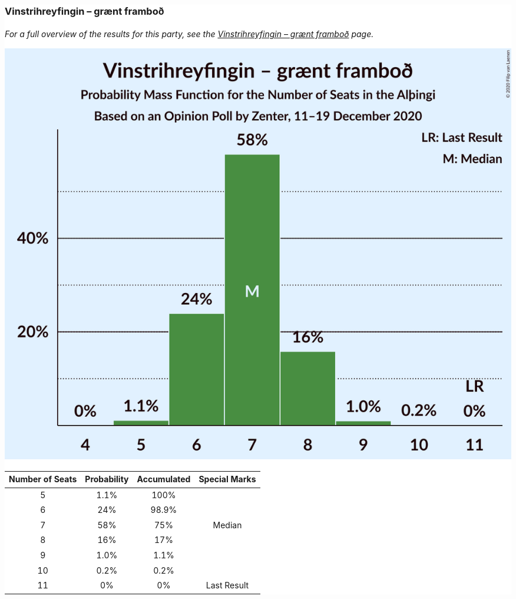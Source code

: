 ### Vinstrihreyfingin – grænt framboð

*For a full overview of the results for this party, see the [Vinstrihreyfingin – grænt framboð](party-vinstrihreyfingin–græntframboð.html) page.*

![Graph with seats probability mass function not yet produced](2020-12-19-Zenter-seats-pmf-vinstrihreyfingin–græntframboð.png "Seats Probability Mass Function")

| Number of Seats | Probability | Accumulated | Special Marks |
|:---------------:|:-----------:|:-----------:|:-------------:|
| 5 | 1.1% | 100% |  |
| 6 | 24% | 98.9% |  |
| 7 | 58% | 75% | Median |
| 8 | 16% | 17% |  |
| 9 | 1.0% | 1.1% |  |
| 10 | 0.2% | 0.2% |  |
| 11 | 0% | 0% | Last Result |
